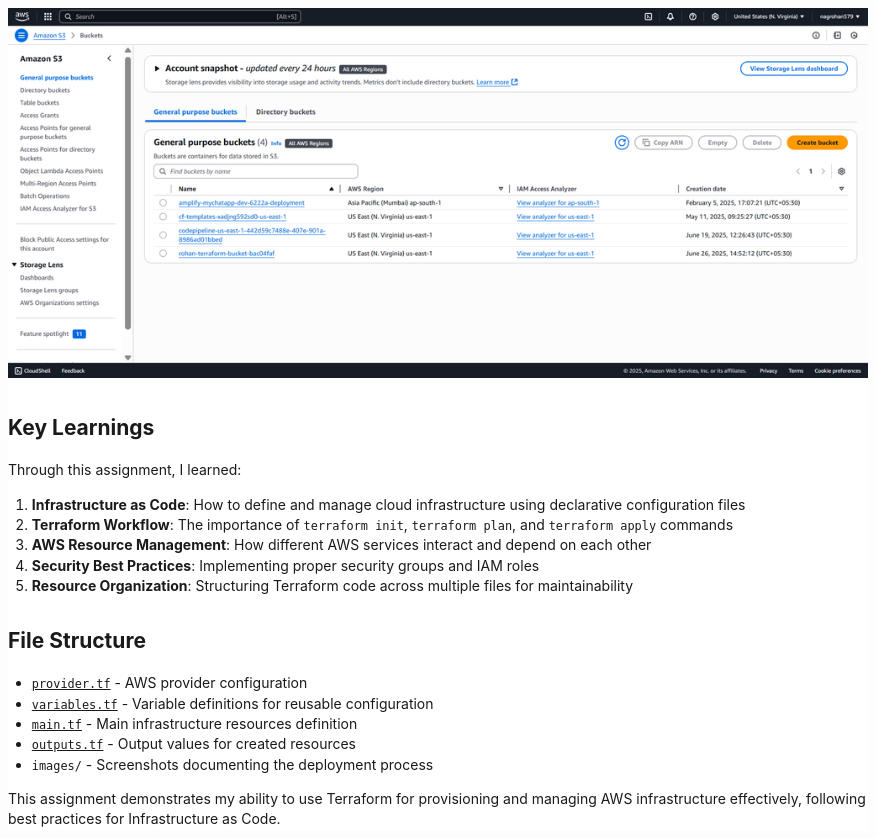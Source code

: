 ![S3 Bucket Created](images/aws_s3_bucket_created.png)

## Key Learnings

Through this assignment, I learned:

1. **Infrastructure as Code**: How to define and manage cloud infrastructure using declarative configuration files
2. **Terraform Workflow**: The importance of `terraform init`, `terraform plan`, and `terraform apply` commands
3. **AWS Resource Management**: How different AWS services interact and depend on each other
4. **Security Best Practices**: Implementing proper security groups and IAM roles
5. **Resource Organization**: Structuring Terraform code across multiple files for maintainability

## File Structure

- [`provider.tf`](provider.tf) - AWS provider configuration
- [`variables.tf`](variables.tf) - Variable definitions for reusable configuration
- [`main.tf`](main.tf) - Main infrastructure resources definition
- [`outputs.tf`](outputs.tf) - Output values for created resources
- `images/` - Screenshots documenting the deployment process

This assignment demonstrates my ability to use Terraform for provisioning and managing AWS infrastructure effectively, following best practices for Infrastructure as Code.